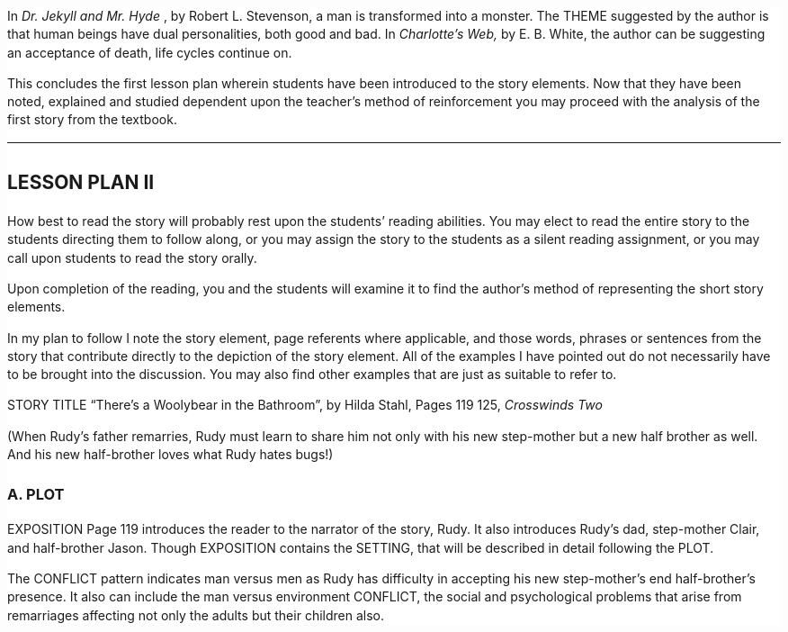  </p>
 <p>
  In
  <i>
   Dr. Jekyll
  </i>
  <i>
   and Mr. Hyde
  </i>
  , by Robert L. Stevenson, a man is transformed into a monster. The THEME suggested by the author is that human beings have dual personalities, both good and bad. In
  <i>
   Charlotte’s Web,
  </i>
  by E. B. White, the author can be suggesting an acceptance of death, life cycles continue on.
 </p>
 <p>
  This concludes the first lesson plan wherein students have been introduced to the story elements. Now that they have been noted, explained and studied dependent upon the teacher’s method of reinforcement you may proceed with the analysis of the first story from the textbook.
 </p>
<hr/>
 <h2>
  LESSON PLAN II
 </h2>
 How best to read the story will probably rest upon the students’ reading abilities. You may elect to read the entire story to the students directing them to follow along, or you may assign the story to the students as a silent reading assignment, or you may call upon students to read the story orally.
 <p>
  Upon completion of the reading, you and the students will examine it to find the author’s method of representing the short story elements.
 </p>
 <p>
  In my plan to follow I note the story element, page referents where applicable, and those words, phrases or sentences from the story that contribute directly to the depiction of the story element. All of the examples I have pointed out do not necessarily have to be brought into the discussion. You may also find other examples that are just as suitable to refer to.
 </p>
 <p>
  STORY TITLE “There’s a Woolybear in the Bathroom”, by Hilda Stahl, Pages 119 125,
  <i>
   Crosswinds Two
  </i>
 </p>
 <p>
  (When Rudy’s father remarries, Rudy must learn to share him not only with his new step-mother but a new half brother as well. And his new half-brother loves what Rudy hates bugs!)
 </p>
<h3>
  A. PLOT
 </h3>
 EXPOSITION Page 119 introduces the reader to the narrator of the story, Rudy. It also introduces Rudy’s dad, step-mother Clair, and half-brother Jason. Though EXPOSITION contains the SETTING, that will be described in detail following the PLOT.
 <p>
  The CONFLICT pattern indicates man versus men as Rudy has difficulty in accepting his new step-mother’s end half-brother’s presence. It also can include the man versus environment CONFLICT, the social and psychological problems that arise from remarriages affecting not only the adults but their children also.
 </p>
 <p>